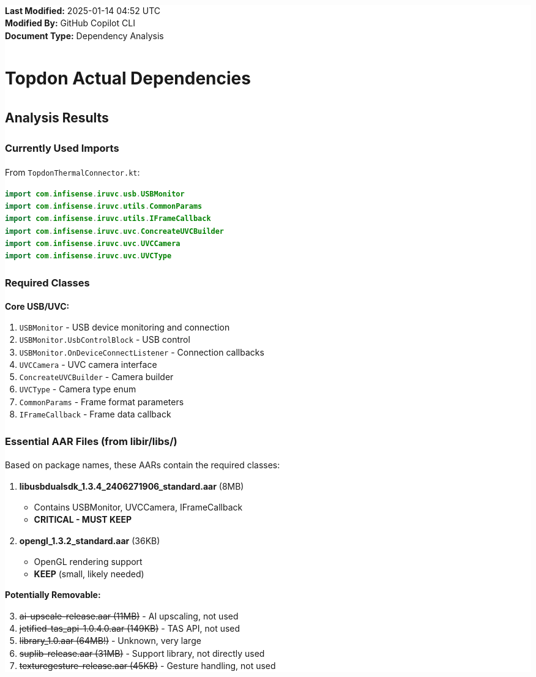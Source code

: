 **Last Modified:** 2025-01-14 04:52 UTC  
**Modified By:** GitHub Copilot CLI  
**Document Type:** Dependency Analysis

# Topdon Actual Dependencies

## Analysis Results

### Currently Used Imports

From `TopdonThermalConnector.kt`:

```kotlin
import com.infisense.iruvc.usb.USBMonitor
import com.infisense.iruvc.utils.CommonParams
import com.infisense.iruvc.utils.IFrameCallback
import com.infisense.iruvc.uvc.ConcreateUVCBuilder
import com.infisense.iruvc.uvc.UVCCamera
import com.infisense.iruvc.uvc.UVCType
```

### Required Classes

**Core USB/UVC:**

1. `USBMonitor` - USB device monitoring and connection
2. `USBMonitor.UsbControlBlock` - USB control
3. `USBMonitor.OnDeviceConnectListener` - Connection callbacks
4. `UVCCamera` - UVC camera interface
5. `ConcreateUVCBuilder` - Camera builder
6. `UVCType` - Camera type enum
7. `CommonParams` - Frame format parameters
8. `IFrameCallback` - Frame data callback

### Essential AAR Files (from libir/libs/)

Based on package names, these AARs contain the required classes:

1. **libusbdualsdk_1.3.4_2406271906_standard.aar** (8MB)
    - Contains USBMonitor, UVCCamera, IFrameCallback
    - **CRITICAL - MUST KEEP**

2. **opengl_1.3.2_standard.aar** (36KB)
    - OpenGL rendering support
    - **KEEP** (small, likely needed)

**Potentially Removable:**

3. ~~ai-upscale-release.aar (11MB)~~ - AI upscaling, not used
4. ~~jetified-tas_api-1.0.4.0.aar (149KB)~~ - TAS API, not used
5. ~~library_1.0.aar (64MB!)~~ - Unknown, very large
6. ~~suplib-release.aar (31MB)~~ - Support library, not directly used
7. ~~texturegesture-release.aar (45KB)~~ - Gesture handling, not used
